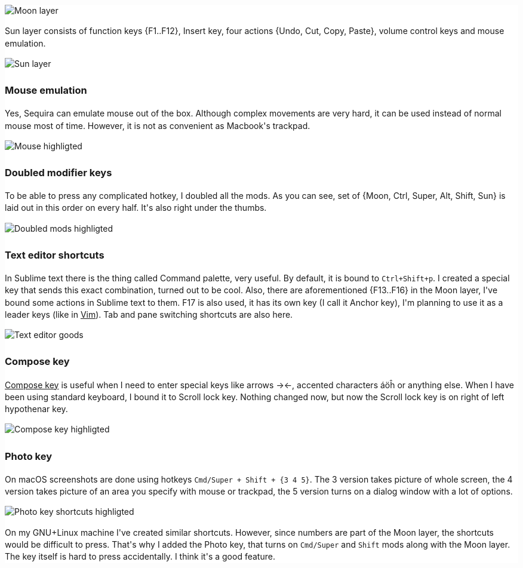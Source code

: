 ![Moon layer](https://bouncepaw.github.io/data/img/seq1feat/moonlayer.png)

Sun layer consists of function keys {F1..F12}, Insert key, four actions {Undo, Cut, Copy, Paste}, volume control keys and mouse emulation.

![Sun layer](https://bouncepaw.github.io/data/img/seq1feat/sunlayer.png)

### Mouse emulation

Yes, Sequira can emulate mouse out of the box. Although complex movements are very hard, it can be used instead of normal mouse most of time. However, it is not as convenient as Macbook's trackpad.

![Mouse highligted](https://bouncepaw.github.io/data/img/seq1feat/mouse.png)

### Doubled modifier keys

To be able to press any complicated hotkey, I doubled all the mods. As you can see, set of {Moon, Ctrl, Super, Alt, Shift, Sun} is laid out in this order on every half. It's also right under the thumbs.

![Doubled mods highligted](https://bouncepaw.github.io/data/img/seq1feat/doublemods.png)

### Text editor shortcuts

In Sublime text there is the thing called Command palette, very useful. By default, it is bound to `Ctrl+Shift+p`. I created a special key that sends this exact combination, turned out to be cool. Also, there are aforementioned {F13..F16} in the Moon layer, I've bound some actions in Sublime text to them. F17 is also used, it has its own key (I call it Anchor key), I'm planning to use it as a leader keys (like in [Vim](https://www.reddit.com/r/vim/wiki/the_leader_mechanism)). Tab and pane switching shortcuts are also here.

![Text editor goods](https://bouncepaw.github.io/data/img/seq1feat/texteditor.png)

### Compose key

[Compose key](https://en.wikipedia.org/wiki/Compose_key) is useful when I need to enter special keys like arrows →←, accented characters áöĥ or anything else. When I have been using standard keyboard, I bound it to Scroll lock key. Nothing changed now, but now the Scroll lock key is on right of left hypothenar key.

![Compose key highligted](https://bouncepaw.github.io/data/img/seq1feat/compose.png)

### Photo key

On macOS screenshots are done using hotkeys `Cmd/Super + Shift + {3 4 5}`. The 3 version takes picture of whole screen, the 4 version takes picture of an area you specify with mouse or trackpad, the 5 version turns on a dialog window with a lot of options.

![Photo key shortcuts highligted](https://bouncepaw.github.io/data/img/seq1feat/photo.png)

On my GNU+Linux machine I've created similar shortcuts. However, since numbers are part of the Moon layer, the shortcuts would be difficult to press. That's why I added the Photo key, that turns on `Cmd/Super` and `Shift` mods along with the Moon layer. The key itself is hard to press accidentally. I think it's a good feature.
